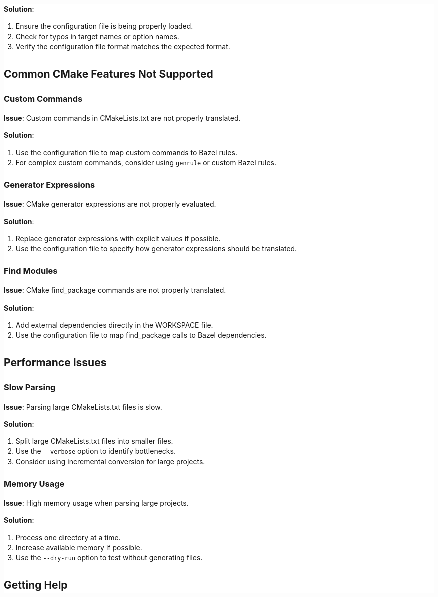 **Solution**:
1. Ensure the configuration file is being properly loaded.
2. Check for typos in target names or option names.
3. Verify the configuration file format matches the expected format.

## Common CMake Features Not Supported

### Custom Commands

**Issue**: Custom commands in CMakeLists.txt are not properly translated.

**Solution**:
1. Use the configuration file to map custom commands to Bazel rules.
2. For complex custom commands, consider using `genrule` or custom Bazel rules.

### Generator Expressions

**Issue**: CMake generator expressions are not properly evaluated.

**Solution**:
1. Replace generator expressions with explicit values if possible.
2. Use the configuration file to specify how generator expressions should be translated.

### Find Modules

**Issue**: CMake find_package commands are not properly translated.

**Solution**:
1. Add external dependencies directly in the WORKSPACE file.
2. Use the configuration file to map find_package calls to Bazel dependencies.

## Performance Issues

### Slow Parsing

**Issue**: Parsing large CMakeLists.txt files is slow.

**Solution**:
1. Split large CMakeLists.txt files into smaller files.
2. Use the `--verbose` option to identify bottlenecks.
3. Consider using incremental conversion for large projects.

### Memory Usage

**Issue**: High memory usage when parsing large projects.

**Solution**:
1. Process one directory at a time.
2. Increase available memory if possible.
3. Use the `--dry-run` option to test without generating files.

## Getting Help

